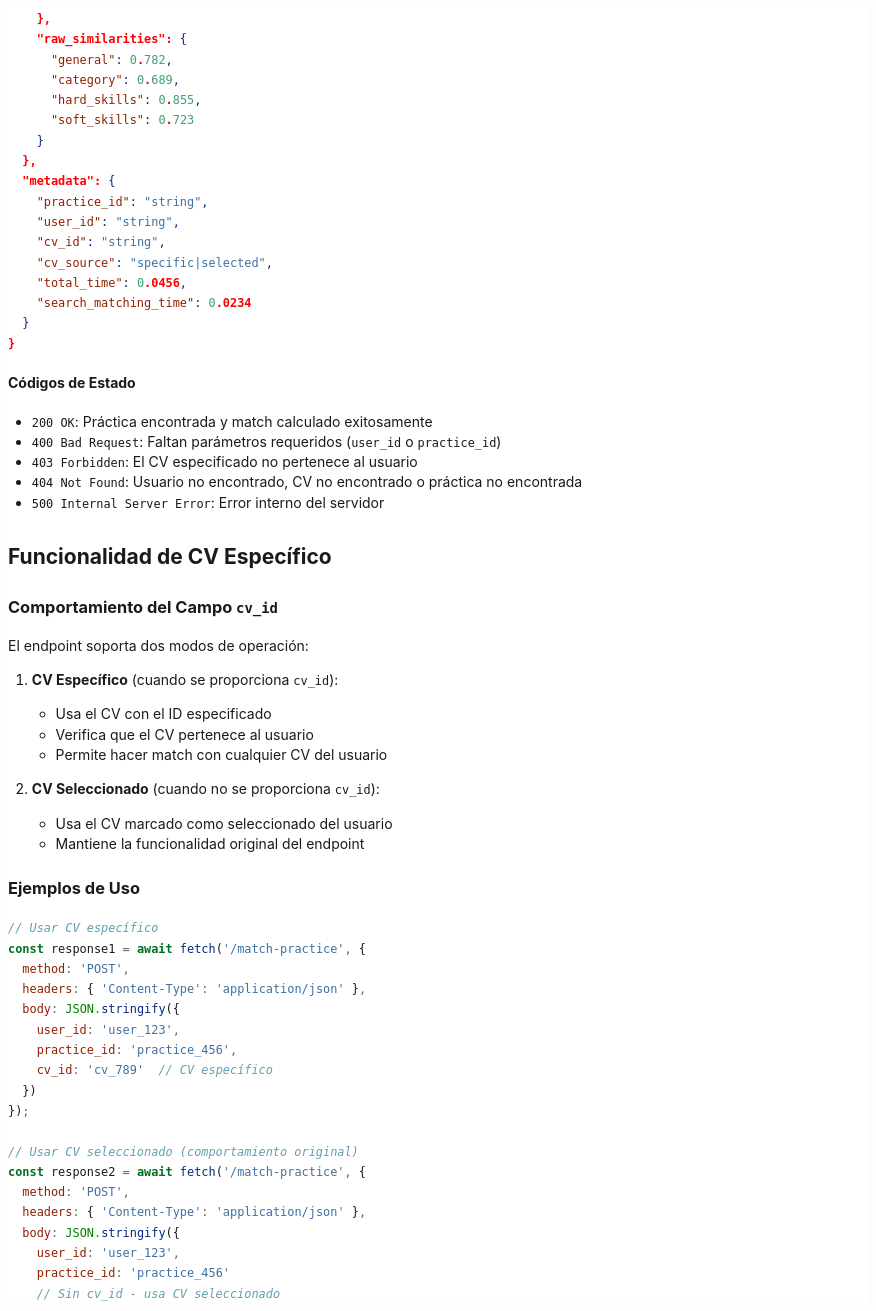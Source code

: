 ```json
    },
    "raw_similarities": {
      "general": 0.782,
      "category": 0.689,
      "hard_skills": 0.855,
      "soft_skills": 0.723
    }
  },
  "metadata": {
    "practice_id": "string",
    "user_id": "string",
    "cv_id": "string",
    "cv_source": "specific|selected",
    "total_time": 0.0456,
    "search_matching_time": 0.0234
  }
}
```

#### Códigos de Estado

- `200 OK`: Práctica encontrada y match calculado exitosamente
- `400 Bad Request`: Faltan parámetros requeridos (`user_id` o `practice_id`)
- `403 Forbidden`: El CV especificado no pertenece al usuario
- `404 Not Found`: Usuario no encontrado, CV no encontrado o práctica no encontrada
- `500 Internal Server Error`: Error interno del servidor

## Funcionalidad de CV Específico

### Comportamiento del Campo `cv_id`

El endpoint soporta dos modos de operación:

1. **CV Específico** (cuando se proporciona `cv_id`):
   - Usa el CV con el ID especificado
   - Verifica que el CV pertenece al usuario
   - Permite hacer match con cualquier CV del usuario

2. **CV Seleccionado** (cuando no se proporciona `cv_id`):
   - Usa el CV marcado como seleccionado del usuario
   - Mantiene la funcionalidad original del endpoint

### Ejemplos de Uso

```javascript
// Usar CV específico
const response1 = await fetch('/match-practice', {
  method: 'POST',
  headers: { 'Content-Type': 'application/json' },
  body: JSON.stringify({
    user_id: 'user_123',
    practice_id: 'practice_456',
    cv_id: 'cv_789'  // CV específico
  })
});

// Usar CV seleccionado (comportamiento original)
const response2 = await fetch('/match-practice', {
  method: 'POST',
  headers: { 'Content-Type': 'application/json' },
  body: JSON.stringify({
    user_id: 'user_123',
    practice_id: 'practice_456'
    // Sin cv_id - usa CV seleccionado
```